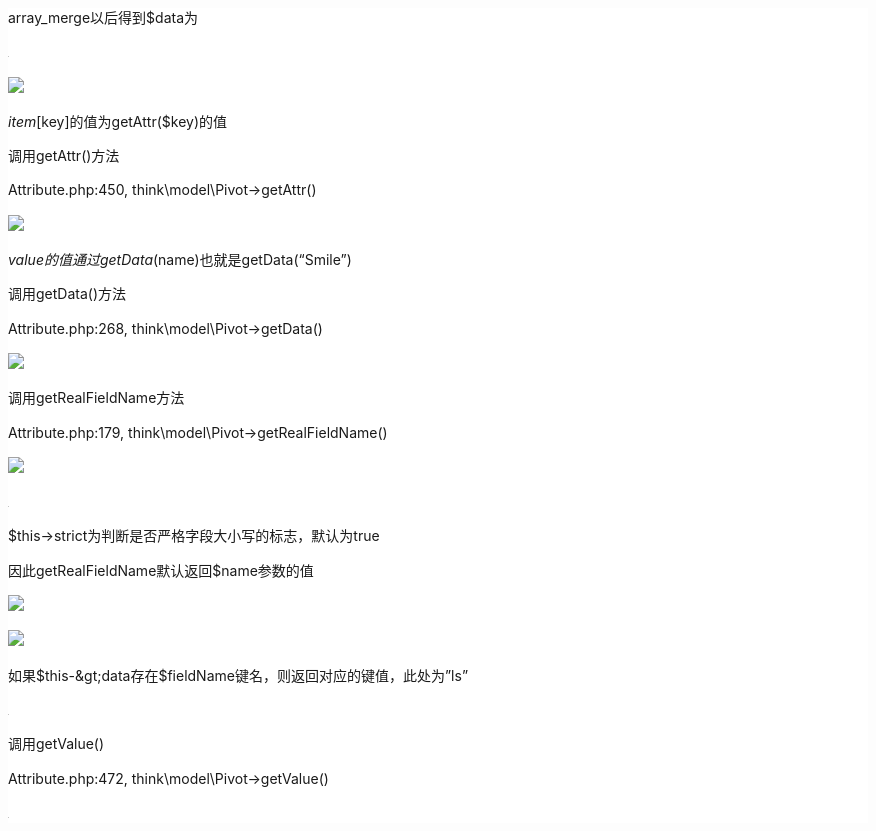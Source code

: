 array_merge以后得到$data为

[![](data:image/png;base64,iVBORw0KGgoAAAANSUhEUgAAAAEAAAABCAYAAAAfFcSJAAAAAXNSR0IArs4c6QAAAARnQU1BAACxjwv8YQUAAAAJcEhZcwAADsQAAA7EAZUrDhsAAAANSURBVBhXYzh8+PB/AAffA0nNPuCLAAAAAElFTkSuQmCC)](https://p2.ssl.qhimg.com/t01b67ea275d2083ca8.png)

[![](https://p5.ssl.qhimg.com/t01e9e4c16e693fc1ff.png)](https://p5.ssl.qhimg.com/t01e9e4c16e693fc1ff.png)

$item[$key]的值为getAttr($key)的值

调用getAttr()方法

Attribute.php:450, think\model\Pivot-&gt;getAttr()

[![](https://p1.ssl.qhimg.com/t013e35edeaadb0ae08.png)](https://p1.ssl.qhimg.com/t013e35edeaadb0ae08.png)

$value的值通过getData($name)也就是getData(“Smile”)

调用getData()方法

Attribute.php:268, think\model\Pivot-&gt;getData()

[![](https://p0.ssl.qhimg.com/t01da623e961bc37d70.png)](https://p0.ssl.qhimg.com/t01da623e961bc37d70.png)

调用getRealFieldName方法

Attribute.php:179, think\model\Pivot-&gt;getRealFieldName()

[![](https://p0.ssl.qhimg.com/t0115a316d67f90ebe6.png)](https://p0.ssl.qhimg.com/t0115a316d67f90ebe6.png)

[![](data:image/png;base64,iVBORw0KGgoAAAANSUhEUgAAAAEAAAABCAYAAAAfFcSJAAAAAXNSR0IArs4c6QAAAARnQU1BAACxjwv8YQUAAAAJcEhZcwAADsQAAA7EAZUrDhsAAAANSURBVBhXYzh8+PB/AAffA0nNPuCLAAAAAElFTkSuQmCC)](https://p0.ssl.qhimg.com/t01415699e45ee3aa85.png)

$this-&gt;strict为判断是否严格字段大小写的标志，默认为true

因此getRealFieldName默认返回$name参数的值

[![](https://p5.ssl.qhimg.com/t01350aa1e231d4fcd0.png)](https://p5.ssl.qhimg.com/t01350aa1e231d4fcd0.png)

[![](https://p3.ssl.qhimg.com/t01ba88c9f1ec7dc74e.png)](https://p3.ssl.qhimg.com/t01ba88c9f1ec7dc74e.png)

如果$this-&gt;data存在$fieldName键名，则返回对应的键值，此处为”ls”

[![](data:image/png;base64,iVBORw0KGgoAAAANSUhEUgAAAAEAAAABCAYAAAAfFcSJAAAAAXNSR0IArs4c6QAAAARnQU1BAACxjwv8YQUAAAAJcEhZcwAADsQAAA7EAZUrDhsAAAANSURBVBhXYzh8+PB/AAffA0nNPuCLAAAAAElFTkSuQmCC)](https://p2.ssl.qhimg.com/t01fd9e00252f6837f6.png)

调用getValue()

Attribute.php:472, think\model\Pivot-&gt;getValue()

[![](data:image/png;base64,iVBORw0KGgoAAAANSUhEUgAAAAEAAAABCAYAAAAfFcSJAAAAAXNSR0IArs4c6QAAAARnQU1BAACxjwv8YQUAAAAJcEhZcwAADsQAAA7EAZUrDhsAAAANSURBVBhXYzh8+PB/AAffA0nNPuCLAAAAAElFTkSuQmCC)](https://p5.ssl.qhimg.com/t019622757a1f26f13d.png)
